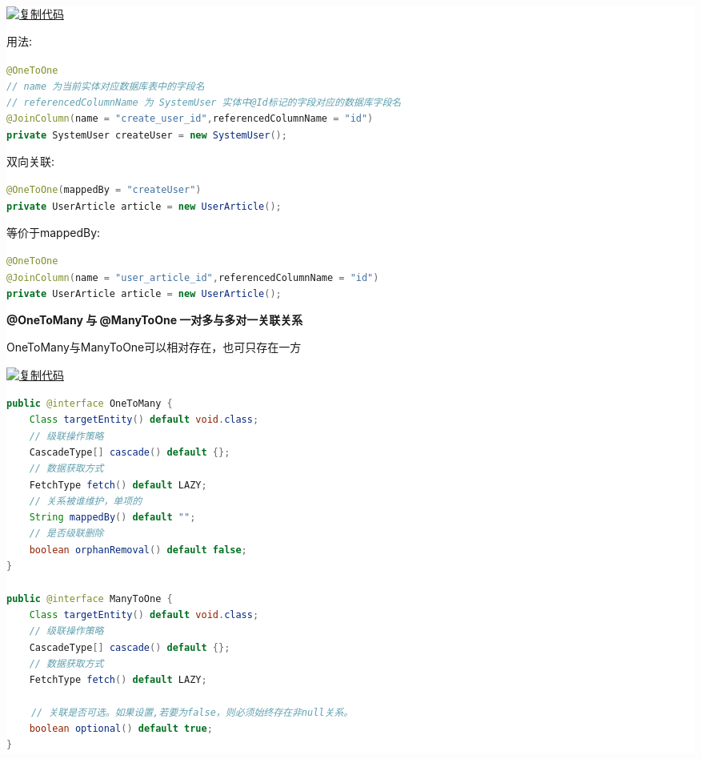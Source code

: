 [![复制代码](https://common.cnblogs.com/images/copycode.gif)](javascript:void(0);)

用法:

```java
@OneToOne
// name 为当前实体对应数据库表中的字段名
// referencedColumnName 为 SystemUser 实体中@Id标记的字段对应的数据库字段名
@JoinColumn(name = "create_user_id",referencedColumnName = "id")
private SystemUser createUser = new SystemUser();
```

双向关联:

```java
@OneToOne(mappedBy = "createUser")
private UserArticle article = new UserArticle();
```

等价于mappedBy:

```java
@OneToOne
@JoinColumn(name = "user_article_id",referencedColumnName = "id")
private UserArticle article = new UserArticle();
```

 

**@OneToMany 与 @ManyToOne 一对多与多对一关联关系**

OneToMany与ManyToOne可以相对存在，也可只存在一方

[![复制代码](https://common.cnblogs.com/images/copycode.gif)](javascript:void(0);)

```java
public @interface OneToMany {
    Class targetEntity() default void.class;
    // 级联操作策略
    CascadeType[] cascade() default {};
    // 数据获取方式
    FetchType fetch() default LAZY;
    // 关系被谁维护，单项的
    String mappedBy() default "";
    // 是否级联删除
    boolean orphanRemoval() default false;
}

public @interface ManyToOne {
    Class targetEntity() default void.class;
    // 级联操作策略
    CascadeType[] cascade() default {};
    // 数据获取方式
    FetchType fetch() default LAZY;
　　
　　 // 关联是否可选。如果设置,若要为false，则必须始终存在非null关系。
    boolean optional() default true;
}
```
